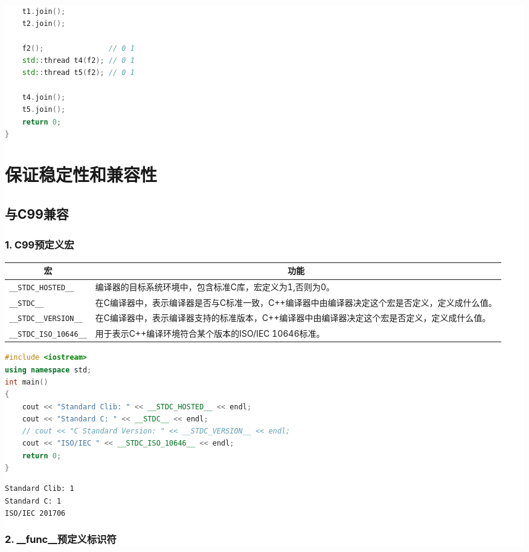 ```cpp
    t1.join();
    t2.join();

    f2();               // 0 1
    std::thread t4(f2); // 0 1
    std::thread t5(f2); // 0 1

    t4.join();
    t5.join();
    return 0;
}
```

# 保证稳定性和兼容性

## 与C99兼容

### 1. C99预定义宏

|宏|功能|
|-|-|
|`__STDC_HOSTED__`|编译器的目标系统环境中，包含标准C库，宏定义为1,否则为0。|
|`__STDC__`|在C编译器中，表示编译器是否与C标准一致，C++编译器中由编译器决定这个宏是否定义，定义成什么值。|
|`__STDC__VERSION__`|在C编译器中，表示编译器支持的标准版本，C++编译器中由编译器决定这个宏是否定义，定义成什么值。|
|`__STDC_ISO_10646__`|用于表示C++编译环境符合某个版本的ISO/IEC 10646标准。|

```cpp
#include <iostream>
using namespace std;
int main()
{
    cout << "Standard Clib: " << __STDC_HOSTED__ << endl;
    cout << "Standard C: " << __STDC__ << endl;
    // cout << "C Standard Version: " << __STDC_VERSION__ << endl;
    cout << "ISO/IEC " << __STDC_ISO_10646__ << endl;
    return 0;
}
```

```
Standard Clib: 1
Standard C: 1
ISO/IEC 201706
```

### 2. __func__预定义标识符
